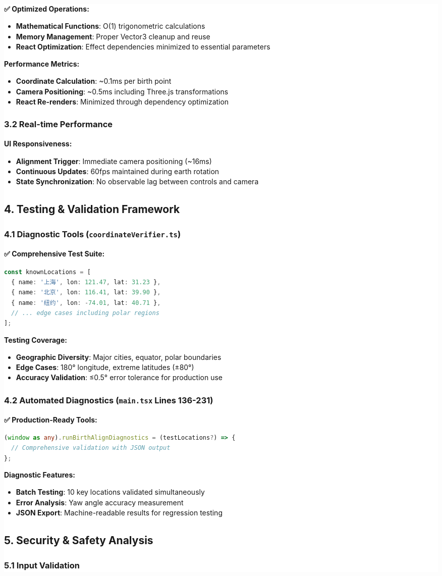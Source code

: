 **✅ Optimized Operations:**
- **Mathematical Functions**: O(1) trigonometric calculations
- **Memory Management**: Proper Vector3 cleanup and reuse
- **React Optimization**: Effect dependencies minimized to essential parameters

**Performance Metrics:**
- **Coordinate Calculation**: ~0.1ms per birth point
- **Camera Positioning**: ~0.5ms including Three.js transformations
- **React Re-renders**: Minimized through dependency optimization

### 3.2 Real-time Performance

**UI Responsiveness:**
- **Alignment Trigger**: Immediate camera positioning (~16ms)
- **Continuous Updates**: 60fps maintained during earth rotation
- **State Synchronization**: No observable lag between controls and camera

## 4. Testing & Validation Framework

### 4.1 Diagnostic Tools (`coordinateVerifier.ts`)

**✅ Comprehensive Test Suite:**
```typescript
const knownLocations = [
  { name: '上海', lon: 121.47, lat: 31.23 },
  { name: '北京', lon: 116.41, lat: 39.90 },
  { name: '纽约', lon: -74.01, lat: 40.71 },
  // ... edge cases including polar regions
];
```

**Testing Coverage:**
- **Geographic Diversity**: Major cities, equator, polar boundaries
- **Edge Cases**: 180° longitude, extreme latitudes (±80°)
- **Accuracy Validation**: ≤0.5° error tolerance for production use

### 4.2 Automated Diagnostics (`main.tsx` Lines 136-231)

**✅ Production-Ready Tools:**
```typescript
(window as any).runBirthAlignDiagnostics = (testLocations?) => {
  // Comprehensive validation with JSON output
};
```

**Diagnostic Features:**
- **Batch Testing**: 10 key locations validated simultaneously  
- **Error Analysis**: Yaw angle accuracy measurement
- **JSON Export**: Machine-readable results for regression testing

## 5. Security & Safety Analysis

### 5.1 Input Validation
